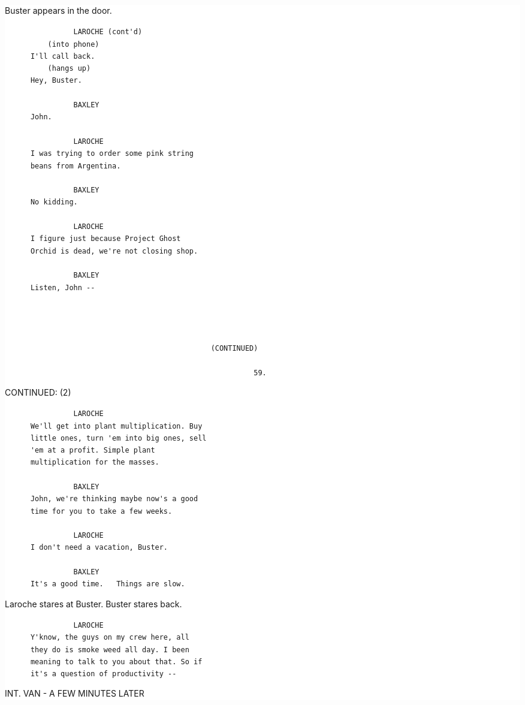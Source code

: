Buster appears in the door.

                    LAROCHE (cont'd)
              (into phone)
          I'll call back.
              (hangs up)
          Hey, Buster.

                    BAXLEY
          John.

                    LAROCHE
          I was trying to order some pink string
          beans from Argentina.

                    BAXLEY
          No kidding.

                    LAROCHE
          I figure just because Project Ghost
          Orchid is dead, we're not closing shop.

                    BAXLEY
          Listen, John --




                                                    (CONTINUED)

                                                              59.
CONTINUED: (2)


                    LAROCHE
          We'll get into plant multiplication. Buy
          little ones, turn 'em into big ones, sell
          'em at a profit. Simple plant
          multiplication for the masses.

                    BAXLEY
          John, we're thinking maybe now's a good
          time for you to take a few weeks.

                    LAROCHE
          I don't need a vacation, Buster.

                    BAXLEY
          It's a good time.   Things are slow.

Laroche stares at Buster.   Buster stares back.

                    LAROCHE
          Y'know, the guys on my crew here, all
          they do is smoke weed all day. I been
          meaning to talk to you about that. So if
          it's a question of productivity --

INT. VAN - A FEW MINUTES LATER
